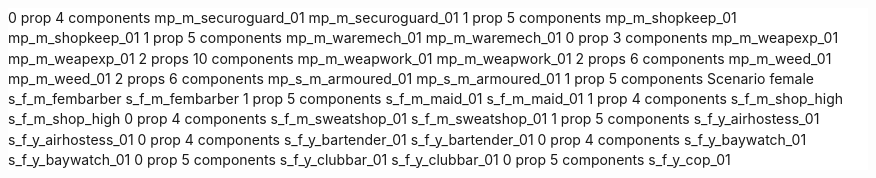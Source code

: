 0 prop
4 components
mp_m_securoguard_01
mp_m_securoguard_01
1 prop
5 components
mp_m_shopkeep_01
mp_m_shopkeep_01
1 prop
5 components
mp_m_waremech_01
mp_m_waremech_01
0 prop
3 components
mp_m_weapexp_01
mp_m_weapexp_01
2 props
10 components
mp_m_weapwork_01
mp_m_weapwork_01
2 props
6 components
mp_m_weed_01
mp_m_weed_01
2 props
6 components
mp_s_m_armoured_01
mp_s_m_armoured_01
1 prop
5 components
Scenario female
s_f_m_fembarber
s_f_m_fembarber
1 prop
5 components
s_f_m_maid_01
s_f_m_maid_01
1 prop
4 components
s_f_m_shop_high
s_f_m_shop_high
0 prop
4 components
s_f_m_sweatshop_01
s_f_m_sweatshop_01
1 prop
5 components
s_f_y_airhostess_01
s_f_y_airhostess_01
0 prop
4 components
s_f_y_bartender_01
s_f_y_bartender_01
0 prop
4 components
s_f_y_baywatch_01
s_f_y_baywatch_01
0 prop
5 components
s_f_y_clubbar_01
s_f_y_clubbar_01
0 prop
5 components
s_f_y_cop_01